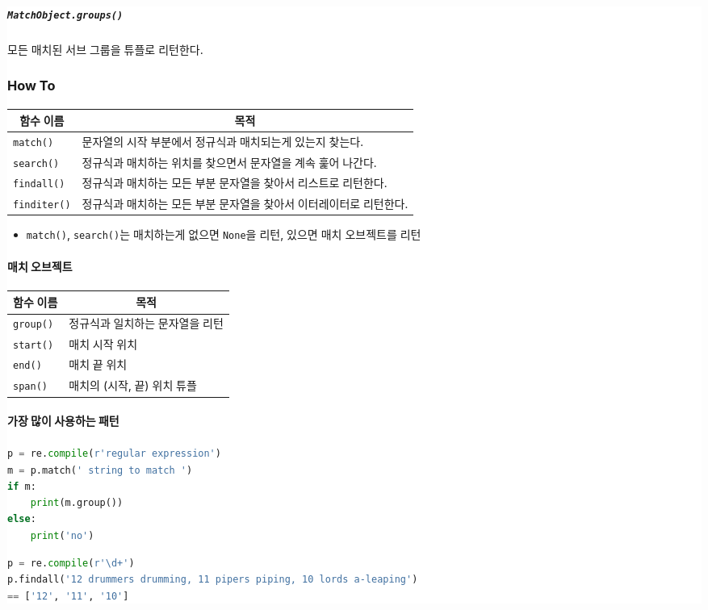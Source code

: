 
##### `MatchObject.groups()`

 모든 매치된 서브 그룹을 튜플로 리턴한다.


### How To

| 함수 이름    | 목적                                                               |
|--------------|--------------------------------------------------------------------|
| `match()`    | 문자열의 시작 부분에서 정규식과 매치되는게 있는지 찾는다.          |
| `search()`   | 정규식과 매치하는 위치를 찾으면서 문자열을 계속 훑어 나간다.       |
| `findall()`  | 정규식과 매치하는 모든 부분 문자열을 찾아서 리스트로 리턴한다.     |
| `finditer()` | 정규식과 매치하는 모든 부분 문자열을 찾아서 이터레이터로 리턴한다. |

 - `match()`, `search()`는 매치하는게 없으면 `None`을 리턴, 있으면
   매치 오브젝트를 리턴


#### 매치 오브젝트

| 함수 이름 | 목적                            |
|-----------|---------------------------------|
| `group()` | 정규식과 일치하는 문자열을 리턴 |
| `start()` | 매치 시작 위치                  |
| `end()`   | 매치 끝 위치                    |
| `span()`  | 매치의 (시작, 끝) 위치 튜플     |


#### 가장 많이 사용하는 패턴

```python
p = re.compile(r'regular expression')
m = p.match(' string to match ')
if m:
    print(m.group())
else:
    print('no')
```

```python
p = re.compile(r'\d+')
p.findall('12 drummers drumming, 11 pipers piping, 10 lords a-leaping')
== ['12', '11', '10']
```
